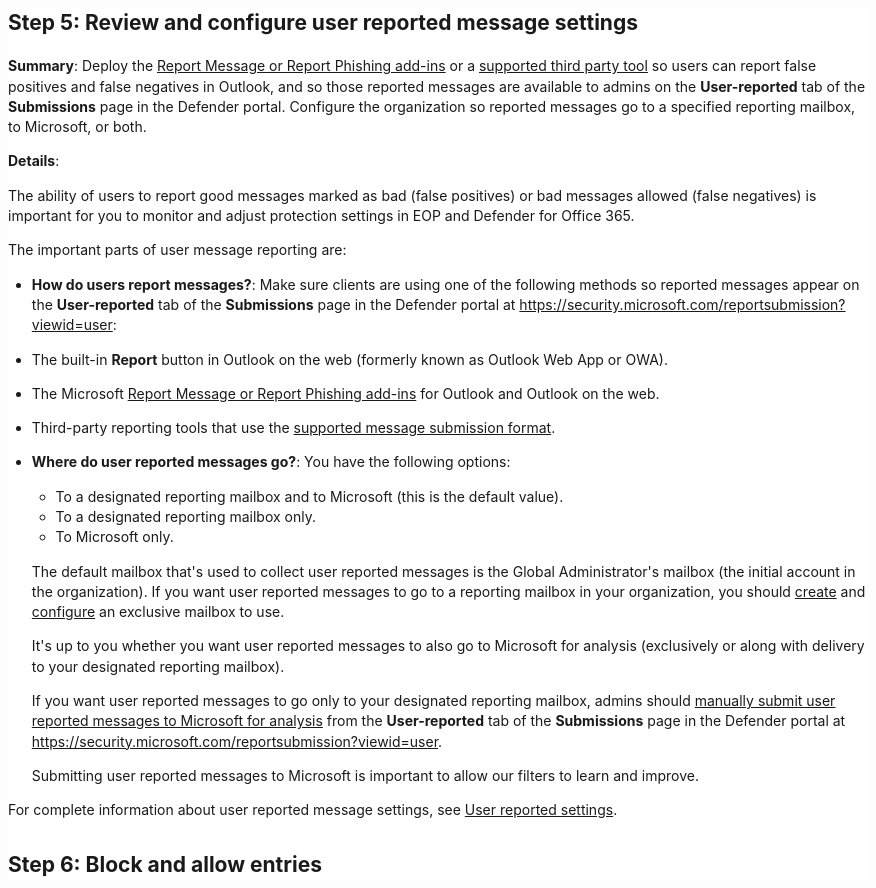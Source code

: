 ## Step 5: Review and configure user reported message settings

**Summary**: Deploy the [Report Message or Report Phishing add-ins](submissions-users-report-message-add-in-configure.md) or a [supported third party tool](submissions-user-reported-messages-custom-mailbox.md#message-submission-format-for-third-party-reporting-tools) so users can report false positives and false negatives in Outlook, and so those reported messages are available to admins on the **User-reported** tab of the **Submissions** page in the Defender portal. Configure the organization so reported messages go to a specified reporting mailbox, to Microsoft, or both.

**Details**:

The ability of users to report good messages marked as bad (false positives) or bad messages allowed (false negatives) is important for you to monitor and adjust protection settings in EOP and Defender for Office 365.

The important parts of user message reporting are:

- **How do users report messages?**: Make sure clients are using one of the following methods so reported messages appear on the **User-reported** tab of the **Submissions** page in the Defender portal at <https://security.microsoft.com/reportsubmission?viewid=user>:

- The built-in **Report** button in Outlook on the web (formerly known as Outlook Web App or OWA).
- The Microsoft [Report Message or Report Phishing add-ins](submissions-users-report-message-add-in-configure.md) for Outlook and Outlook on the web.
- Third-party reporting tools that use the [supported message submission format](submissions-user-reported-messages-custom-mailbox.md#message-submission-format-for-third-party-reporting-tools).

- **Where do user reported messages go?**: You have the following options:
  - To a designated reporting mailbox and to Microsoft (this is the default value).
  - To a designated reporting mailbox only.
  - To Microsoft only.

  The default mailbox that's used to collect user reported messages is the Global Administrator's mailbox (the initial account in the organization). If you want user reported messages to go to a reporting mailbox in your organization, you should [create](/exchange/recipients-in-exchange-online/create-user-mailboxes) and [configure](submissions-user-reported-messages-custom-mailbox.md#configuration-requirements-for-the-reporting-mailbox) an exclusive mailbox to use.

  It's up to you whether you want user reported messages to also go to Microsoft for analysis (exclusively or along with delivery to your designated reporting mailbox).

  If you want user reported messages to go only to your designated reporting mailbox, admins should [manually submit user reported messages to Microsoft for analysis](submissions-admin.md#submit-user-reported-messages-to-microsoft-for-analysis) from the **User-reported** tab of the **Submissions** page in the Defender portal at <https://security.microsoft.com/reportsubmission?viewid=user>.

  Submitting user reported messages to Microsoft is important to allow our filters to learn and improve.

For complete information about user reported message settings, see [User reported settings](submissions-user-reported-messages-custom-mailbox.md).

## Step 6: Block and allow entries

